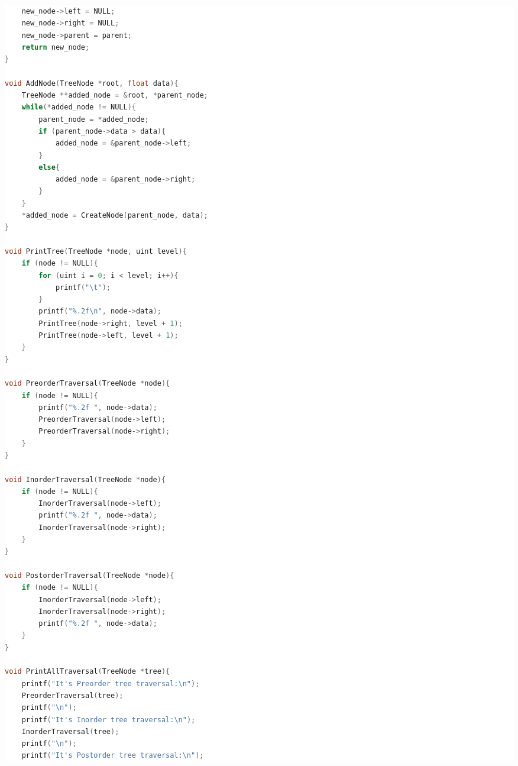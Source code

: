 ```c:/Lab-23/tree.h
    new_node->left = NULL;
    new_node->right = NULL;
    new_node->parent = parent;
    return new_node;
}

void AddNode(TreeNode *root, float data){
    TreeNode **added_node = &root, *parent_node;
    while(*added_node != NULL){
        parent_node = *added_node;
        if (parent_node->data > data){
            added_node = &parent_node->left;
        }
        else{
            added_node = &parent_node->right;
        }
    }
    *added_node = CreateNode(parent_node, data);
}

void PrintTree(TreeNode *node, uint level){
    if (node != NULL){
        for (uint i = 0; i < level; i++){
            printf("\t");
        }
        printf("%.2f\n", node->data);
        PrintTree(node->right, level + 1);
        PrintTree(node->left, level + 1);
    }
}

void PreorderTraversal(TreeNode *node){
    if (node != NULL){
        printf("%.2f ", node->data);
        PreorderTraversal(node->left);
        PreorderTraversal(node->right);
    }
}

void InorderTraversal(TreeNode *node){
    if (node != NULL){
        InorderTraversal(node->left);
        printf("%.2f ", node->data);
        InorderTraversal(node->right);
    }
}

void PostorderTraversal(TreeNode *node){
    if (node != NULL){
        InorderTraversal(node->left);
        InorderTraversal(node->right);
        printf("%.2f ", node->data);
    }
}

void PrintAllTraversal(TreeNode *tree){
    printf("It's Preorder tree traversal:\n");
    PreorderTraversal(tree);
    printf("\n");
    printf("It's Inorder tree traversal:\n");
    InorderTraversal(tree);
    printf("\n");
    printf("It's Postorder tree traversal:\n");
```
